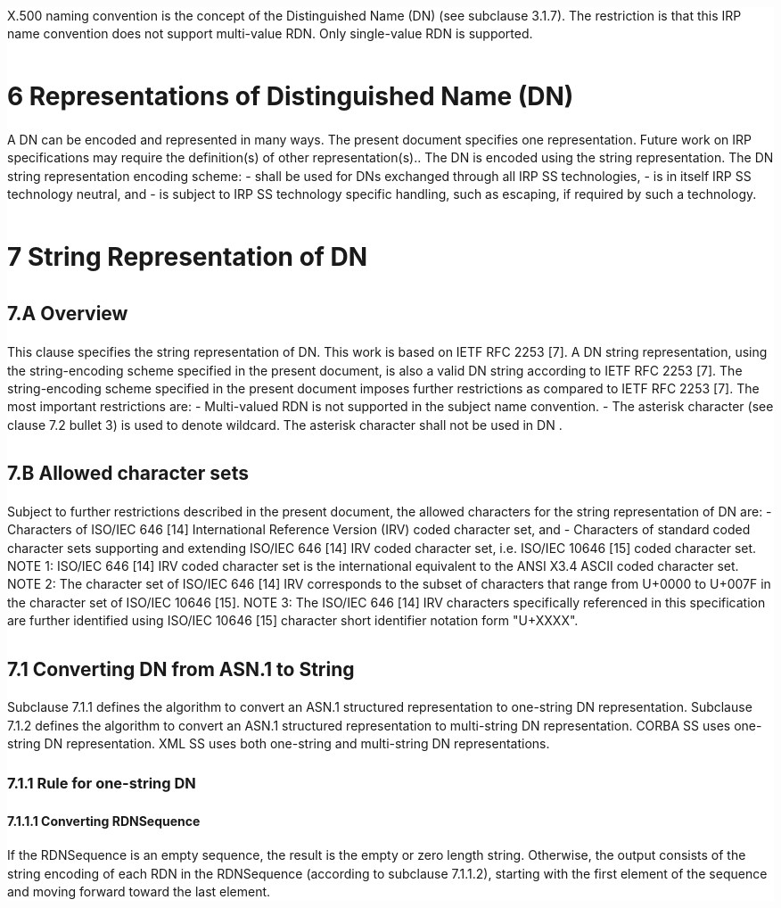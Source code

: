 X.500 naming convention is the concept of the Distinguished Name (DN) (see
subclause 3.1.7).
The restriction is that this IRP name convention does not support multi-value
RDN. Only single-value RDN is supported.
# 6 Representations of Distinguished Name (DN)
A DN can be encoded and represented in many ways. The present document
specifies one representation. Future work on IRP specifications may require
the definition(s) of other representation(s)..
The DN is encoded using the string representation.
The DN string representation encoding scheme:
\- shall be used for DNs exchanged through all IRP SS technologies,
\- is in itself IRP SS technology neutral, and
\- is subject to IRP SS technology specific handling, such as escaping, if
required by such a technology.
# 7 String Representation of DN
## 7.A Overview
This clause specifies the string representation of DN. This work is based on
IETF RFC 2253 [7]. A DN string representation, using the string-encoding
scheme specified in the present document, is also a valid DN string according
to IETF RFC 2253 [7].
The string-encoding scheme specified in the present document imposes further
restrictions as compared to IETF RFC 2253 [7]. The most important restrictions
are:
\- Multi-valued RDN is not supported in the subject name convention.
\- The asterisk character (see clause 7.2 bullet 3) is used to denote
wildcard. The asterisk character shall not be used in DN .
## 7.B Allowed character sets
Subject to further restrictions described in the present document, the allowed
characters for the string representation of DN are:
\- Characters of ISO/IEC 646 [14] International Reference Version (IRV) coded
character set, and
\- Characters of standard coded character sets supporting and extending
ISO/IEC 646 [14] IRV coded character set, i.e. ISO/IEC 10646 [15] coded
character set.
NOTE 1: ISO/IEC 646 [14] IRV coded character set is the international
equivalent to the ANSI X3.4 ASCII coded character set.
NOTE 2: The character set of ISO/IEC 646 [14] IRV corresponds to the subset of
characters that range from U+0000 to U+007F in the character set of ISO/IEC
10646 [15].
NOTE 3: The ISO/IEC 646 [14] IRV characters specifically referenced in this
specification are further identified using ISO/IEC 10646 [15] character short
identifier notation form \"U+XXXX\".
## 7.1 Converting DN from ASN.1 to String
Subclause 7.1.1 defines the algorithm to convert an ASN.1 structured
representation to one-string DN representation. Subclause 7.1.2 defines the
algorithm to convert an ASN.1 structured representation to multi-string DN
representation.
CORBA SS uses one-string DN representation. XML SS uses both one-string and
multi-string DN representations.
### 7.1.1 Rule for one-string DN
#### 7.1.1.1 Converting RDNSequence
If the RDNSequence is an empty sequence, the result is the empty or zero
length string.
Otherwise, the output consists of the string encoding of each RDN in the
RDNSequence (according to subclause 7.1.1.2), starting with the first element
of the sequence and moving forward toward the last element.